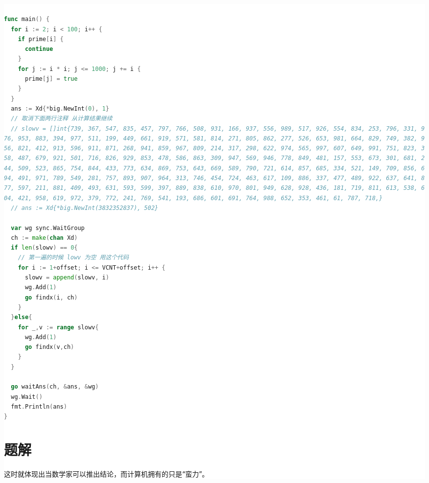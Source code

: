 ```go

func main() {
  for i := 2; i < 100; i++ {
    if prime[i] {
      continue
    }
    for j := i * i; j <= 1000; j += i {
      prime[j] = true
    }
  }
  ans := Xd{*big.NewInt(0), 1}
  // 取消下面两行注释 从计算结果继续
  // slowv = []int{739, 367, 547, 835, 457, 797, 766, 508, 931, 166, 937, 556, 989, 517, 926, 554, 834, 253, 796, 331, 976, 953, 883, 394, 977, 511, 199, 449, 661, 919, 571, 581, 814, 271, 805, 862, 277, 526, 653, 981, 664, 829, 749, 382, 956, 821, 412, 913, 596, 911, 871, 268, 941, 859, 967, 809, 214, 317, 298, 622, 974, 565, 997, 607, 649, 991, 751, 823, 358, 487, 679, 921, 501, 716, 826, 929, 853, 478, 586, 863, 309, 947, 569, 946, 778, 849, 481, 157, 553, 673, 301, 681, 244, 509, 523, 865, 754, 844, 433, 773, 634, 869, 753, 643, 669, 589, 790, 721, 614, 857, 685, 334, 521, 149, 709, 856, 694, 491, 971, 789, 549, 281, 757, 893, 907, 964, 313, 746, 454, 724, 463, 617, 109, 886, 337, 477, 489, 922, 637, 641, 877, 597, 211, 881, 409, 493, 631, 593, 599, 397, 889, 838, 610, 970, 801, 949, 628, 928, 436, 181, 719, 811, 613, 538, 604, 421, 958, 619, 972, 379, 772, 241, 769, 541, 193, 686, 601, 691, 764, 988, 652, 353, 461, 61, 787, 718,}
  // ans := Xd{*big.NewInt(3832352837), 502}

  var wg sync.WaitGroup
  ch := make(chan Xd)
  if len(slowv) == 0{
    // 第一遍的时候 lowv 为空 用这个代码
    for i := 1+offset; i <= VCNT+offset; i++ {
      slowv = append(slowv, i)
      wg.Add(1)
      go findx(i, ch)
    }
  }else{
    for _,v := range slowv{
      wg.Add(1)
      go findx(v,ch)
    }
  }

  go waitAns(ch, &ans, &wg)
  wg.Wait()
  fmt.Println(ans)
}
```

# 题解

这时就体现出当数学家可以推出结论，而计算机拥有的只是“蛮力”。
